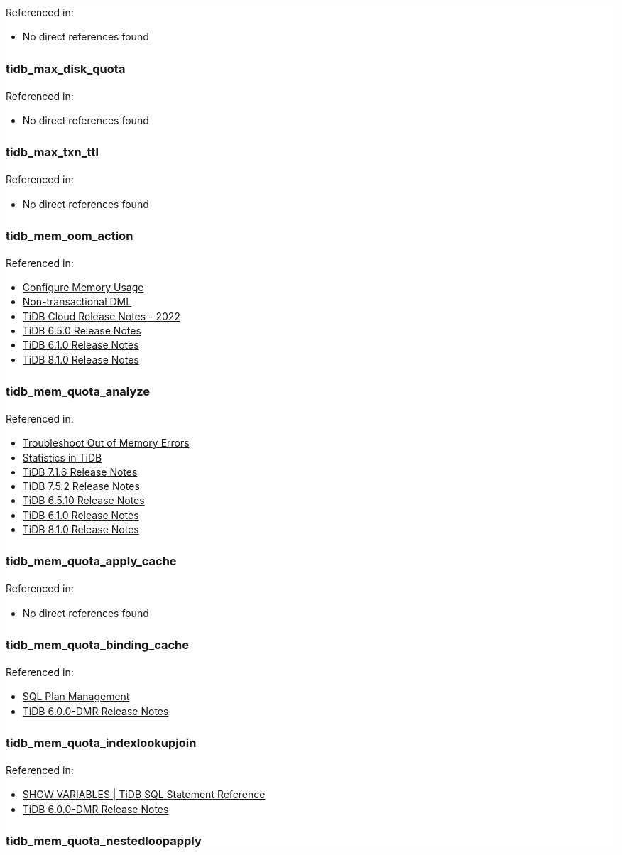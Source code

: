 Referenced in:
- No direct references found

### tidb_max_disk_quota

Referenced in:
- No direct references found

### tidb_max_txn_ttl

Referenced in:
- No direct references found

### tidb_mem_oom_action

Referenced in:
- [Configure Memory Usage](/configure-memory-usage.md)
- [Non-transactional DML](/non-transactional-dml.md)
- [TiDB Cloud Release Notes - 2022](/tidb-cloud/release-notes-2022.md)
- [TiDB 6.5.0 Release Notes](/releases/release-6.5.0.md)
- [TiDB 6.1.0 Release Notes](/releases/release-6.1.0.md)
- [TiDB 8.1.0 Release Notes](/releases/release-8.1.0.md)

### tidb_mem_quota_analyze

Referenced in:
- [Troubleshoot Out of Memory Errors](/troubleshoot-tidb-oom.md)
- [Statistics in TiDB](/statistics.md)
- [TiDB 7.1.6 Release Notes](/releases/release-7.1.6.md)
- [TiDB 7.5.2 Release Notes](/releases/release-7.5.2.md)
- [TiDB 6.5.10 Release Notes](/releases/release-6.5.10.md)
- [TiDB 6.1.0 Release Notes](/releases/release-6.1.0.md)
- [TiDB 8.1.0 Release Notes](/releases/release-8.1.0.md)

### tidb_mem_quota_apply_cache

Referenced in:
- No direct references found

### tidb_mem_quota_binding_cache

Referenced in:
- [SQL Plan Management](/sql-plan-management.md)
- [TiDB 6.0.0-DMR Release Notes](/releases/release-6.0.0-dmr.md)

### tidb_mem_quota_indexlookupjoin

Referenced in:
- [SHOW VARIABLES | TiDB SQL Statement Reference](/sql-statements/sql-statement-show-variables.md)
- [TiDB 6.0.0-DMR Release Notes](/releases/release-6.0.0-dmr.md)

### tidb_mem_quota_nestedloopapply

